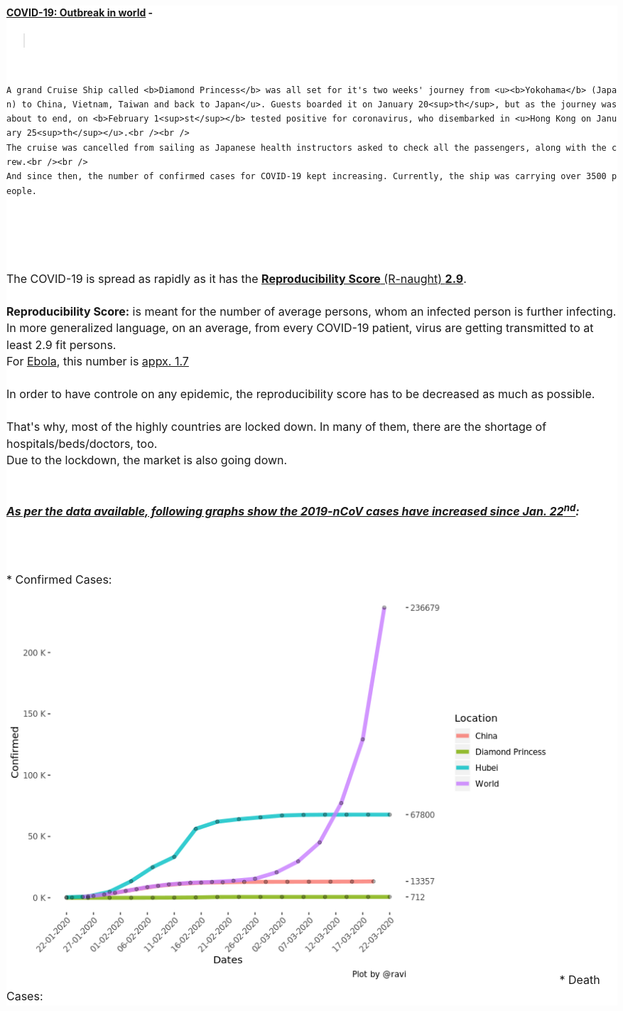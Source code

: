 #### <u>COVID-19: Outbreak in world</u> -
> <font style="padding: 2%;">    
    A grand Cruise Ship called <b>Diamond Princess</b> was all set for it's two weeks' journey from <u><b>Yokohama</b> (Japan) to China, Vietnam, Taiwan and back to Japan</u>. Guests boarded it on January 20<sup>th</sup>, but as the journey was about to end, on <b>February 1<sup>st</sup></b> tested positive for coronavirus, who disembarked in <u>Hong Kong on January 25<sup>th</sup></u>.<br /><br />
    The cruise was cancelled from sailing as Japanese health instructors asked to check all the passengers, along with the crew.<br /><br />
    And since then, the number of confirmed cases for COVID-19 kept increasing. Currently, the ship was carrying over 3500 people.
</font>

<br /><br />

<font size="3"> 
    The COVID-19 is spread as rapidly as it has the <u><b>Reproducibility Score</b> (R-naught) <b>2.9</b></u>.<br /><br />
    <b>Reproducibility Score:</b> is meant for the number of average persons, whom an infected person is further infecting. In more generalized language, on an average, from every COVID-19 patient, virus are getting transmitted to at least 2.9 fit persons.<br />
    For <u>Ebola</u>, this number is <u>appx. 1.7</u><br /><br />
    In order to have controle on any epidemic, the reproducibility score has to be decreased as much as possible.<br /><br />
    That's why, most of the highly countries are locked down. In many of them, there are the shortage of hospitals/beds/doctors, too.<br />
    Due to the lockdown, the market is also going down.<br /><br />
<h5><u>As per the data available, following graphs show the 2019-nCoV cases have increased since Jan. 22<sup>nd</sup></u>:</h5> <br /><br />
<font>
* Confirmed Cases:
  <img src="pics/tracker/confirmed.png" height="75%" width="90%" alt="Code to generate the map-plot!!"/>
* Death Cases: